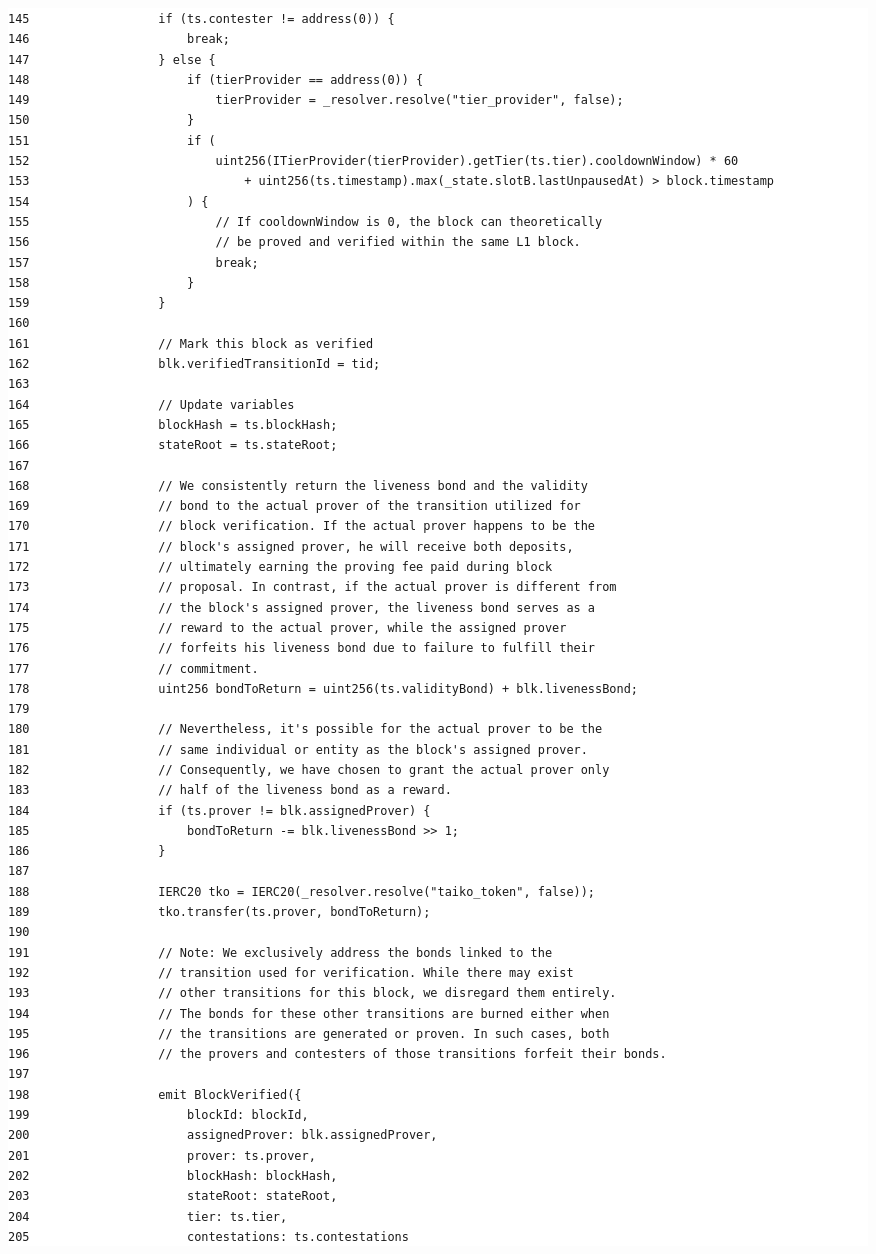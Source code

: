 ```solidity
145                  if (ts.contester != address(0)) {
146                      break;
147                  } else {
148                      if (tierProvider == address(0)) {
149                          tierProvider = _resolver.resolve("tier_provider", false);
150                      }
151                      if (
152                          uint256(ITierProvider(tierProvider).getTier(ts.tier).cooldownWindow) * 60
153                              + uint256(ts.timestamp).max(_state.slotB.lastUnpausedAt) > block.timestamp
154                      ) {
155                          // If cooldownWindow is 0, the block can theoretically
156                          // be proved and verified within the same L1 block.
157                          break;
158                      }
159                  }
160  
161                  // Mark this block as verified
162                  blk.verifiedTransitionId = tid;
163  
164                  // Update variables
165                  blockHash = ts.blockHash;
166                  stateRoot = ts.stateRoot;
167  
168                  // We consistently return the liveness bond and the validity
169                  // bond to the actual prover of the transition utilized for
170                  // block verification. If the actual prover happens to be the
171                  // block's assigned prover, he will receive both deposits,
172                  // ultimately earning the proving fee paid during block
173                  // proposal. In contrast, if the actual prover is different from
174                  // the block's assigned prover, the liveness bond serves as a
175                  // reward to the actual prover, while the assigned prover
176                  // forfeits his liveness bond due to failure to fulfill their
177                  // commitment.
178                  uint256 bondToReturn = uint256(ts.validityBond) + blk.livenessBond;
179  
180                  // Nevertheless, it's possible for the actual prover to be the
181                  // same individual or entity as the block's assigned prover.
182                  // Consequently, we have chosen to grant the actual prover only
183                  // half of the liveness bond as a reward.
184                  if (ts.prover != blk.assignedProver) {
185                      bondToReturn -= blk.livenessBond >> 1;
186                  }
187  
188                  IERC20 tko = IERC20(_resolver.resolve("taiko_token", false));
189                  tko.transfer(ts.prover, bondToReturn);
190  
191                  // Note: We exclusively address the bonds linked to the
192                  // transition used for verification. While there may exist
193                  // other transitions for this block, we disregard them entirely.
194                  // The bonds for these other transitions are burned either when
195                  // the transitions are generated or proven. In such cases, both
196                  // the provers and contesters of those transitions forfeit their bonds.
197  
198                  emit BlockVerified({
199                      blockId: blockId,
200                      assignedProver: blk.assignedProver,
201                      prover: ts.prover,
202                      blockHash: blockHash,
203                      stateRoot: stateRoot,
204                      tier: ts.tier,
205                      contestations: ts.contestations
```